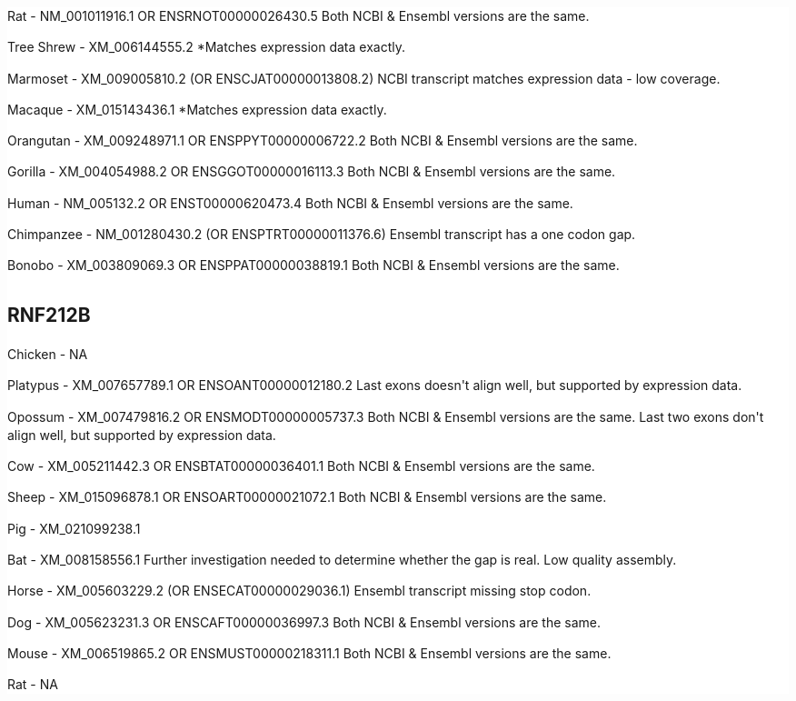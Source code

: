 Rat - NM_001011916.1 OR ENSRNOT00000026430.5
Both NCBI & Ensembl versions are the same.

Tree Shrew - XM_006144555.2
*Matches expression data exactly.

Marmoset - XM_009005810.2 (OR ENSCJAT00000013808.2)
NCBI transcript matches expression data - low coverage.

Macaque - XM_015143436.1
*Matches expression data exactly.

Orangutan - XM_009248971.1 OR ENSPPYT00000006722.2
Both NCBI & Ensembl versions are the same.

Gorilla - XM_004054988.2 OR ENSGGOT00000016113.3
Both NCBI & Ensembl versions are the same.

Human - NM_005132.2 OR ENST00000620473.4
Both NCBI & Ensembl versions are the same.

Chimpanzee - NM_001280430.2 (OR ENSPTRT00000011376.6)
Ensembl transcript has a one codon gap.

Bonobo - XM_003809069.3 OR ENSPPAT00000038819.1
Both NCBI & Ensembl versions are the same.

## RNF212B

Chicken - NA

Platypus - XM_007657789.1 OR ENSOANT00000012180.2
Last exons doesn't align well, but supported by expression data.

Opossum - XM_007479816.2 OR ENSMODT00000005737.3
Both NCBI & Ensembl versions are the same.  Last two exons don't align well, but supported by expression data.

Cow - XM_005211442.3 OR ENSBTAT00000036401.1
Both NCBI & Ensembl versions are the same.

Sheep - XM_015096878.1 OR ENSOART00000021072.1
Both NCBI & Ensembl versions are the same.

Pig - XM_021099238.1

Bat - XM_008158556.1
Further investigation needed to determine whether the gap is real. Low quality assembly.

Horse - XM_005603229.2 (OR ENSECAT00000029036.1)
Ensembl transcript missing stop codon.

Dog - XM_005623231.3 OR ENSCAFT00000036997.3
Both NCBI & Ensembl versions are the same.

Mouse - XM_006519865.2 OR ENSMUST00000218311.1
Both NCBI & Ensembl versions are the same.

Rat - NA
